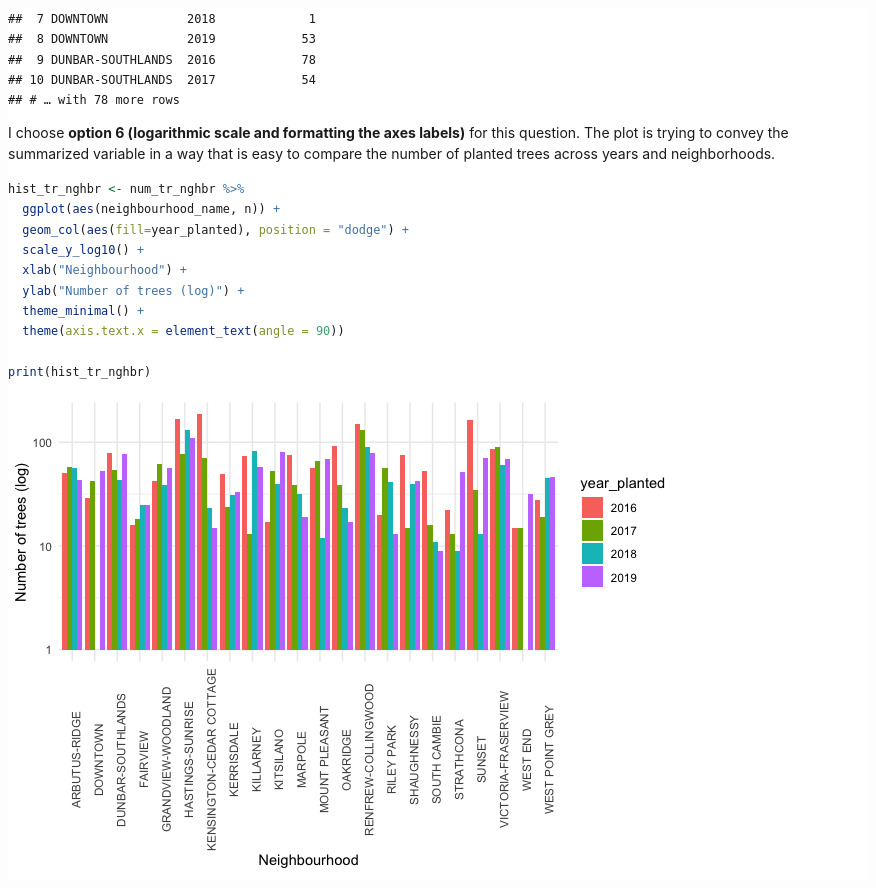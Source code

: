     ##  7 DOWNTOWN           2018             1
    ##  8 DOWNTOWN           2019            53
    ##  9 DUNBAR-SOUTHLANDS  2016            78
    ## 10 DUNBAR-SOUTHLANDS  2017            54
    ## # … with 78 more rows

I choose **option 6 (logarithmic scale and formatting the axes labels)**
for this question. The plot is trying to convey the summarized variable
in a way that is easy to compare the number of planted trees across
years and neighborhoods.

``` r
hist_tr_nghbr <- num_tr_nghbr %>%
  ggplot(aes(neighbourhood_name, n)) +
  geom_col(aes(fill=year_planted), position = "dodge") +
  scale_y_log10() +
  xlab("Neighbourhood") +
  ylab("Number of trees (log)") +
  theme_minimal() +
  theme(axis.text.x = element_text(angle = 90))

print(hist_tr_nghbr)
```

![](MDA-M2_files/figure-markdown_github/unnamed-chunk-3-1.png)
